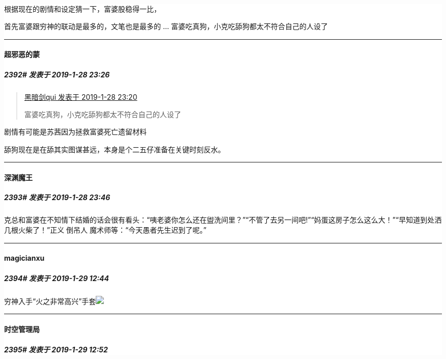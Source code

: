 根据现在的剧情和设定猜一下，富婆股稳得一比，

首先富婆跟穷神的联动是最多的，文笔也是最多的 ...</blockquote>
富婆吃真狗，小克吃舔狗都太不符合自己的人设了







-----

####  超邪恶的蒙  
##### 2392#       发表于 2019-1-28 23:26



<blockquote><a href="httphttps://bbs.saraba1st.com/2b/forum.php?mod=redirect&amp;goto=findpost&amp;pid=42419308&amp;ptid=1595632" target="_blank">黑暗剑qui 发表于 2019-1-28 23:20</a>

富婆吃真狗，小克吃舔狗都太不符合自己的人设了</blockquote>
剧情有可能是苏茜因为拯救富婆死亡遗留材料

舔狗现在是在舔其实图谋甚远，本身是个二五仔准备在关键时刻反水。







-----

####  深渊魔王  
##### 2393#       发表于 2019-1-28 23:46




克总和富婆在不知情下结婚的话会很有看头：“咦老婆你怎么还在盥洗间里？”“不管了去另一间吧!”“妈蛋这房子怎么这么大！”“早知道到处洒几根火柴了！”正义 倒吊人 魔术师等：“今天愚者先生迟到了呢。”







-----

####  magicianxu  
##### 2394#       发表于 2019-1-29 12:44




穷神入手“火之非常高兴”手套<img src="https://static.saraba1st.com/image/smiley/face2017/066.png" referrerpolicy="no-referrer">







-----

####  时空管理局  
##### 2395#       发表于 2019-1-29 12:52
